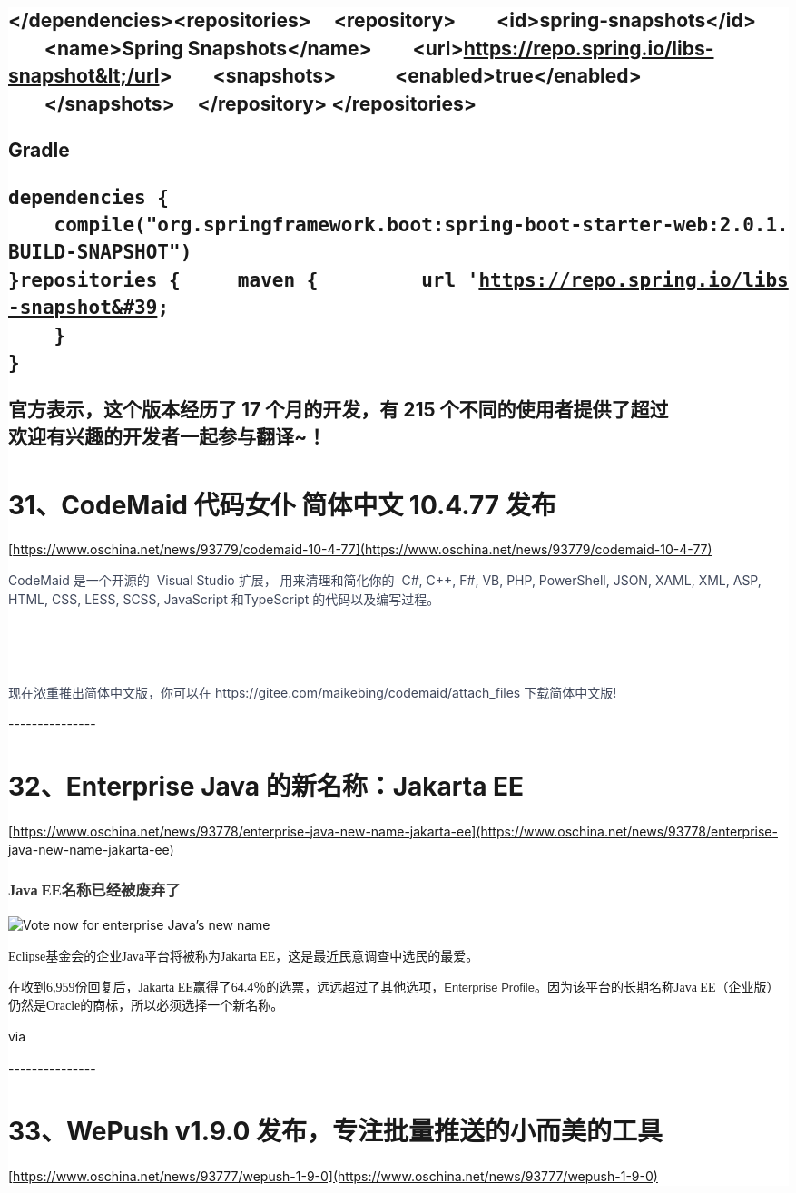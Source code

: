 &lt;/dependencies&gt;&lt;repositories&gt;
&nbsp;&nbsp;&nbsp;&nbsp;&lt;repository&gt;
&nbsp;&nbsp;&nbsp;&nbsp;&nbsp;&nbsp;&nbsp;&nbsp;&lt;id&gt;spring-snapshots&lt;/id&gt;
&nbsp;&nbsp;&nbsp;&nbsp;&nbsp;&nbsp;&nbsp;&nbsp;&lt;name&gt;Spring&nbsp;Snapshots&lt;/name&gt;
&nbsp;&nbsp;&nbsp;&nbsp;&nbsp;&nbsp;&nbsp;&nbsp;&lt;url&gt;https://repo.spring.io/libs-snapshot&lt;/url&gt;
&nbsp;&nbsp;&nbsp;&nbsp;&nbsp;&nbsp;&nbsp;&nbsp;&lt;snapshots&gt;
&nbsp;&nbsp;&nbsp;&nbsp;&nbsp;&nbsp;&nbsp;&nbsp;&nbsp;&nbsp;&nbsp;&nbsp;&lt;enabled&gt;true&lt;/enabled&gt;
&nbsp;&nbsp;&nbsp;&nbsp;&nbsp;&nbsp;&nbsp;&nbsp;&lt;/snapshots&gt;
&nbsp;&nbsp;&nbsp;&nbsp;&lt;/repository&gt;
&lt;/repositories&gt;</pre><p><span class="cke_reset cke_widget_drag_handler_container" style="background: url(&quot;https://my.oschina.net/dist/www/vendor/ckeditor/4.5.8/plugins/widget/images/handle.png&quot;) rgba(220, 220, 220, 0.5); top: -15px; left: 0px; display: block;"></span></p><p>Gradle</p><p><span data-cke-copybin-start="1"></span></p><pre data-cke-widget-data="%7B%22code%22%3A%22dependencies%20%7B%5Cn%20%20%20%20compile(%5C%22org.springframework.boot%3Aspring-boot-starter-web%3A2.0.1.BUILD-SNAPSHOT%5C%22)%5Cn%7Drepositories%20%7B%5Cn%20%20%20%20maven%20%7B%5Cn%20%20%20%20%20%20%20%20url%20&#39;https%3A%2F%2Frepo.spring.io%2Flibs-snapshot&#39;%5Cn%20%20%20%20%7D%5Cn%7D%22%2C%22classes%22%3Anull%7D" data-cke-widget-upcasted="1" data-cke-widget-keep-attr="0" data-widget="codeSnippet" class="brush:groovy;toolbar: true; auto-links: false;">dependencies&nbsp;{
&nbsp;&nbsp;&nbsp;&nbsp;compile(&quot;org.springframework.boot:spring-boot-starter-web:2.0.1.BUILD-SNAPSHOT&quot;)
}repositories&nbsp;{
&nbsp;&nbsp;&nbsp;&nbsp;maven&nbsp;{
&nbsp;&nbsp;&nbsp;&nbsp;&nbsp;&nbsp;&nbsp;&nbsp;url&nbsp;&#39;https://repo.spring.io/libs-snapshot&#39;
&nbsp;&nbsp;&nbsp;&nbsp;}
}</pre><p><span class="cke_reset cke_widget_drag_handler_container" style="background: url(&quot;https://my.oschina.net/dist/www/vendor/ckeditor/4.5.8/plugins/widget/images/handle.png&quot;) rgba(220, 220, 220, 0.5); top: -15px; left: 0px; display: block;"></span></p><p><span data-cke-copybin-end="1"></span></p><p>官方表示，这个版本经历了 17 个月的开发，有 215 个不同的使用者提供了超过 </strong><br/><strong>欢迎有兴趣的开发者一起参与翻译~！</strong></p>
---------------
<h1 id="#title_30" >31、CodeMaid 代码女仆 简体中文 10.4.77 发布</h1>

[https://www.oschina.net/news/93779/codemaid-10-4-77](https://www.oschina.net/news/93779/codemaid-10-4-77)
<p><span style="color:#40485B;font-family:-apple-system, BlinkMacSystemFont, &quot;font-size:16px;background-color:#F8F8F8;">CodeMaid 是一个开源的&nbsp; Visual Studio 扩展， 用来清理和简化你的&nbsp; C#, C++, F#, VB, PHP, PowerShell, JSON, XAML, XML, ASP, HTML, CSS, LESS, SCSS, JavaScript 和TypeScript 的代码以及编写过程。&nbsp;</span></p><p><span style="color:#40485B;font-family:-apple-system, BlinkMacSystemFont, &quot;font-size:16px;background-color:#F8F8F8;"><img src="https://static.oschina.net/uploads/space/2018/0301/115618_AbT7_7172.png" alt=""/><br/></span></p><p><span style="color:#40485B;font-family:-apple-system, BlinkMacSystemFont, &quot;font-size:16px;background-color:#F8F8F8;"><img src="https://static.oschina.net/uploads/space/2018/0301/115634_ny8I_7172.png" alt=""/><br/></span></p><p><span style="color:#40485B;font-family:-apple-system, BlinkMacSystemFont, &quot;font-size:16px;background-color:#F8F8F8;">现在浓重推出简体中文版，你可以在&nbsp;https://gitee.com/maikebing/codemaid/attach_files 下载简体中文版!</span></p><p><span style="color:#40485B;font-family:-apple-system, BlinkMacSystemFont, &quot;font-size:16px;background-color:#F8F8F8;"></span></p>
---------------
<h1 id="#title_31" >32、Enterprise Java 的新名称：Jakarta EE</h1>

[https://www.oschina.net/news/93778/enterprise-java-new-name-jakarta-ee](https://www.oschina.net/news/93778/enterprise-java-new-name-jakarta-ee)
<h3 style="color:#333333;font-family:&quot;font-size:1.6rem;background-color:#FFFFFF;">Java EE名称已经被废弃了</h3><p><img src="https://images.techhive.com/images/article/2016/12/07_vote-100698476-large.jpg" alt="Vote now for enterprise Java’s new name"/> </p><p style="font-family:&quot;font-size:1.125rem;background-color:#FFFFFF;">Eclipse基金会的企业Java平台将被称为Jakarta EE，这是最近民意调查中选民的最爱。</p><p style="font-family:&quot;font-size:1.125rem;background-color:#FFFFFF;">在收到6,959份回复后，Jakarta EE赢得了64.4％的选票，远远超过了其他选项，<span style="color:#333333;font-family:arial;font-size:13px;background-color:#FFFFFF;">Enterprise</span><span style="color:#333333;font-family:arial;font-size:13px;background-color:#FFFFFF;">&nbsp;</span><span style="color:#333333;font-family:arial;font-size:13px;background-color:#FFFFFF;">Profile</span>。<span style="font-family:&quot;font-size:13.3333px;background-color:#FFFFFF;">因为该平台的长期名称Java EE（企业版）仍然是Oracle的商标，所以</span>必须选择一个新名称。</p><p>via </p>
---------------
<h1 id="#title_32" >33、WePush v1.9.0 发布，专注批量推送的小而美的工具</h1>

[https://www.oschina.net/news/93777/wepush-1-9-0](https://www.oschina.net/news/93777/wepush-1-9-0)
<p style="color:#333333;font-family:&quot;font-size:16px;background-color:#FFFFFF;">
